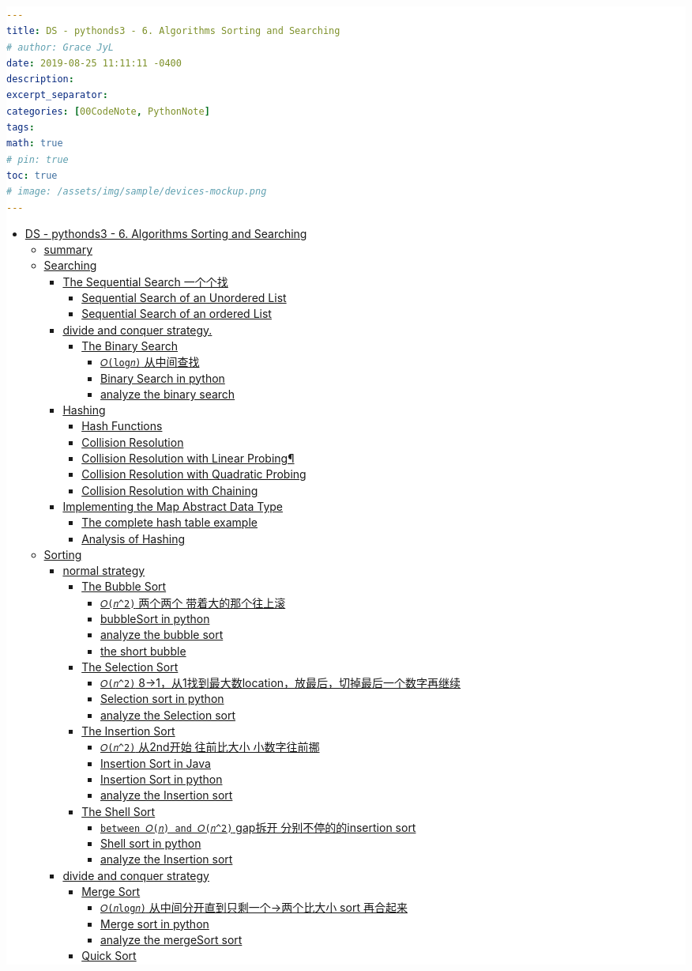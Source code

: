 ```yaml
---
title: DS - pythonds3 - 6. Algorithms Sorting and Searching
# author: Grace JyL
date: 2019-08-25 11:11:11 -0400
description:
excerpt_separator:
categories: [00CodeNote, PythonNote]
tags:
math: true
# pin: true
toc: true
# image: /assets/img/sample/devices-mockup.png
---
```


- [DS - pythonds3 - 6. Algorithms Sorting and Searching](#ds---pythonds3---6-algorithms-sorting-and-searching)
  - [summary](#summary)
  - [Searching](#searching)
    - [The Sequential Search 一个个找](#the-sequential-search-一个个找)
      - [Sequential Search of an Unordered List](#sequential-search-of-an-unordered-list)
      - [Sequential Search of an ordered List](#sequential-search-of-an-ordered-list)
    - [divide and conquer strategy.](#divide-and-conquer-strategy)
      - [The Binary Search](#the-binary-search)
        - [`𝑂(log𝑛)` 从中间查找](#𝑂log𝑛-从中间查找)
        - [Binary Search in python](#binary-search-in-python)
        - [analyze the binary search](#analyze-the-binary-search)
    - [Hashing](#hashing)
      - [Hash Functions](#hash-functions)
      - [Collision Resolution](#collision-resolution)
      - [Collision Resolution with Linear Probing¶](#collision-resolution-with-linear-probing)
      - [Collision Resolution with Quadratic Probing](#collision-resolution-with-quadratic-probing)
      - [Collision Resolution with Chaining](#collision-resolution-with-chaining)
    - [Implementing the Map Abstract Data Type](#implementing-the-map-abstract-data-type)
      - [The complete hash table example](#the-complete-hash-table-example)
      - [Analysis of Hashing](#analysis-of-hashing)
  - [Sorting](#sorting)
    - [normal strategy](#normal-strategy)
      - [The Bubble Sort](#the-bubble-sort)
        - [`𝑂(𝑛^2)` 两个两个 带着大的那个往上滚](#𝑂𝑛2-两个两个-带着大的那个往上滚)
        - [bubbleSort in python](#bubblesort-in-python)
        - [analyze the bubble sort](#analyze-the-bubble-sort)
        - [the short bubble](#the-short-bubble)
      - [The Selection Sort](#the-selection-sort)
        - [`𝑂(𝑛^2)` 8->1，从1找到最大数location，放最后，切掉最后一个数字再继续](#𝑂𝑛2-8-1从1找到最大数location放最后切掉最后一个数字再继续)
        - [Selection sort in python](#selection-sort-in-python)
        - [analyze the Selection sort](#analyze-the-selection-sort)
      - [The Insertion Sort](#the-insertion-sort)
        - [`𝑂(𝑛^2)` 从2nd开始 往前比大小 小数字往前挪](#𝑂𝑛2-从2nd开始-往前比大小-小数字往前挪)
        - [Insertion Sort in Java](#insertion-sort-in-java)
        - [Insertion Sort in python](#insertion-sort-in-python)
        - [analyze the Insertion sort](#analyze-the-insertion-sort)
      - [The Shell Sort](#the-shell-sort)
        - [`between 𝑂(𝑛) and 𝑂(𝑛^2)` gap拆开 分别不停的的insertion sort](#between-𝑂𝑛-and-𝑂𝑛2-gap拆开-分别不停的的insertion-sort)
        - [Shell sort in python](#shell-sort-in-python)
        - [analyze the Insertion sort](#analyze-the-insertion-sort-1)
    - [divide and conquer strategy](#divide-and-conquer-strategy-1)
      - [Merge Sort](#merge-sort)
        - [`𝑂(𝑛log𝑛)` 从中间分开直到只剩一个->两个比大小 sort 再合起来](#𝑂𝑛log𝑛-从中间分开直到只剩一个-两个比大小-sort-再合起来)
        - [Merge sort in python](#merge-sort-in-python)
        - [analyze the mergeSort sort](#analyze-the-mergesort-sort)
      - [Quick Sort](#quick-sort)